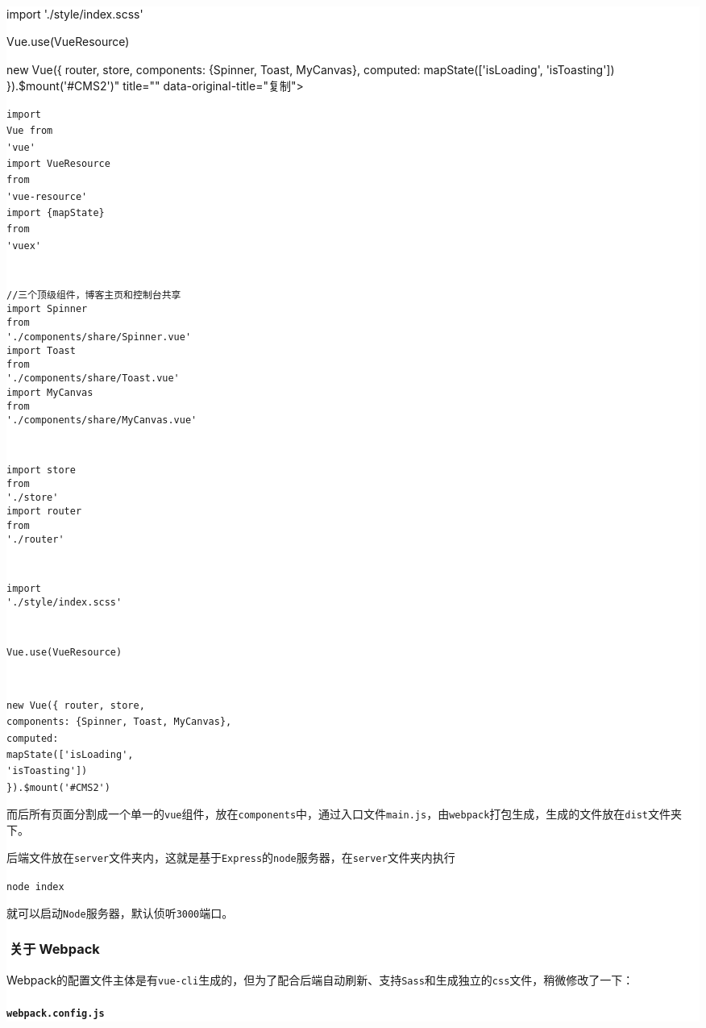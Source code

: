import './style/index.scss'

Vue.use(VueResource)

new Vue({
  router,
  store,
  components: {Spinner, Toast, MyCanvas},
  computed: mapState(['isLoading', 'isToasting'])
}).$mount('#CMS2')" title="" data-original-title="复制"></span>
      <span type="button" class="saveToNote code-tool" data-toggle="tooltip" data-placement="top" title="" data-original-title="放进笔记"></span>
      </div>
      </div><pre class="javascript hljs"><code class="js"><span class="hljs-keyword">import</span> Vue          <span class="hljs-keyword">from</span> <span class="hljs-string">'vue'</span>
<span class="hljs-keyword">import</span> VueResource  <span class="hljs-keyword">from</span> <span class="hljs-string">'vue-resource'</span>
<span class="hljs-keyword">import</span> {mapState}   <span class="hljs-keyword">from</span> <span class="hljs-string">'vuex'</span>

<span class="hljs-comment">//三个顶级组件，博客主页和控制台共享</span>
<span class="hljs-keyword">import</span> Spinner      <span class="hljs-keyword">from</span> <span class="hljs-string">'./components/share/Spinner.vue'</span>
<span class="hljs-keyword">import</span> Toast        <span class="hljs-keyword">from</span> <span class="hljs-string">'./components/share/Toast.vue'</span>
<span class="hljs-keyword">import</span> MyCanvas     <span class="hljs-keyword">from</span> <span class="hljs-string">'./components/share/MyCanvas.vue'</span>

<span class="hljs-keyword">import</span> store        <span class="hljs-keyword">from</span> <span class="hljs-string">'./store'</span>
<span class="hljs-keyword">import</span> router       <span class="hljs-keyword">from</span> <span class="hljs-string">'./router'</span>

<span class="hljs-keyword">import</span> <span class="hljs-string">'./style/index.scss'</span>

Vue.use(VueResource)

<span class="hljs-keyword">new</span> Vue({
  router,
  store,
  <span class="hljs-attr">components</span>: {Spinner, Toast, MyCanvas},
  <span class="hljs-attr">computed</span>: mapState([<span class="hljs-string">'isLoading'</span>, <span class="hljs-string">'isToasting'</span>])
}).$mount(<span class="hljs-string">'#CMS2'</span>)</code></pre>
<p>而后所有页面分割成一个单一的<code>vue</code>组件，放在<code>components</code>中，通过入口文件<code>main.js</code>，由<code>webpack</code>打包生成，生成的文件放在<code>dist</code>文件夹下。</p>
<p>后端文件放在<code>server</code>文件夹内，这就是基于<code>Express</code>的<code>node</code>服务器，在<code>server</code>文件夹内执行</p>
<div class="widget-codetool" style="display:none;">
      <div class="widget-codetool--inner">
      <span class="selectCode code-tool" data-toggle="tooltip" data-placement="top" title="" data-original-title="全选"></span>
      <span type="button" class="copyCode code-tool" data-toggle="tooltip" data-placement="top" data-clipboard-text="node index" title="" data-original-title="复制"></span>
      <span type="button" class="saveToNote code-tool" data-toggle="tooltip" data-placement="top" title="" data-original-title="放进笔记"></span>
      </div>
      </div><pre class="hljs crmsh"><code style="word-break: break-word; white-space: initial;"><span class="hljs-keyword">node</span> <span class="hljs-title">index</span></code></pre>
<p>就可以启动<code>Node</code>服务器，默认侦听<code>3000</code>端口。</p>
<h3 id="articleHeader4">&nbsp;关于 Webpack</h3>
<p>Webpack的配置文件主体是有<code>vue-cli</code>生成的，但为了配合后端自动刷新、支持<code>Sass</code>和生成独立的<code>css</code>文件，稍微修改了一下：</p>
<h4><code>webpack.config.js</code></h4>
<div class="widget-codetool" style="display:none;">
      <div class="widget-codetool--inner">